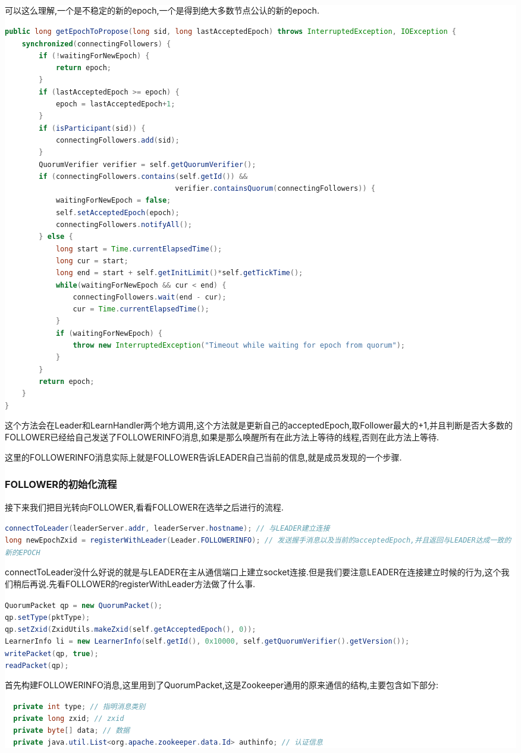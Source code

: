 可以这么理解,一个是不稳定的新的epoch,一个是得到绝大多数节点公认的新的epoch.
```java
public long getEpochToPropose(long sid, long lastAcceptedEpoch) throws InterruptedException, IOException {
    synchronized(connectingFollowers) {
        if (!waitingForNewEpoch) {
            return epoch;
        }
        if (lastAcceptedEpoch >= epoch) {
            epoch = lastAcceptedEpoch+1;
        }
        if (isParticipant(sid)) {
            connectingFollowers.add(sid);
        }
        QuorumVerifier verifier = self.getQuorumVerifier();
        if (connectingFollowers.contains(self.getId()) &&
                                        verifier.containsQuorum(connectingFollowers)) {
            waitingForNewEpoch = false;
            self.setAcceptedEpoch(epoch);
            connectingFollowers.notifyAll();
        } else {
            long start = Time.currentElapsedTime();
            long cur = start;
            long end = start + self.getInitLimit()*self.getTickTime();
            while(waitingForNewEpoch && cur < end) {
                connectingFollowers.wait(end - cur);
                cur = Time.currentElapsedTime();
            }
            if (waitingForNewEpoch) {
                throw new InterruptedException("Timeout while waiting for epoch from quorum");
            }
        }
        return epoch;
    }
}
```
这个方法会在Leader和LearnHandler两个地方调用,这个方法就是更新自己的acceptedEpoch,取Follower最大的+1,并且判断是否大多数的FOLLOWER已经给自己发送了FOLLOWERINFO消息,如果是那么唤醒所有在此方法上等待的线程,否则在此方法上等待.

这里的FOLLOWERINFO消息实际上就是FOLLOWER告诉LEADER自己当前的信息,就是成员发现的一个步骤.

### FOLLOWER的初始化流程

接下来我们把目光转向FOLLOWER,看看FOLLOWER在选举之后进行的流程.
```java
connectToLeader(leaderServer.addr, leaderServer.hostname); // 与LEADER建立连接
long newEpochZxid = registerWithLeader(Leader.FOLLOWERINFO); // 发送握手消息以及当前的acceptedEpoch,并且返回与LEADER达成一致的新的EPOCH
```

connectToLeader没什么好说的就是与LEADER在主从通信端口上建立socket连接.但是我们要注意LEADER在连接建立时候的行为,这个我们稍后再说.先看FOLLOWER的registerWithLeader方法做了什么事.
```java
QuorumPacket qp = new QuorumPacket();                
qp.setType(pktType);
qp.setZxid(ZxidUtils.makeZxid(self.getAcceptedEpoch(), 0));
LearnerInfo li = new LearnerInfo(self.getId(), 0x10000, self.getQuorumVerifier().getVersion());
writePacket(qp, true);
readPacket(qp);
```
首先构建FOLLOWERINFO消息,这里用到了QuorumPacket,这是Zookeeper通用的原来通信的结构,主要包含如下部分:
```java
  private int type; // 指明消息类别
  private long zxid; // zxid
  private byte[] data; // 数据
  private java.util.List<org.apache.zookeeper.data.Id> authinfo; // 认证信息
```